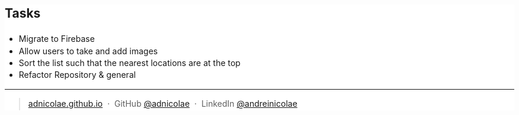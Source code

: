 ## Tasks 
<ul>
  <li>Migrate to Firebase</li>
  <li>Allow users to take and add images</li>
  <li>Sort the list such that the nearest locations are at the top</li>
  <li>Refactor Repository & general</li>
</ul>

---
> [adnicolae.github.io](https://adnicolae.github.io/) &nbsp;&middot;&nbsp;
> GitHub [@adnicolae](https://github.com/adnicolae) &nbsp;&middot;&nbsp;
> LinkedIn [@andreinicolae](https://www.linkedin.com/in/andreinicolae/)
